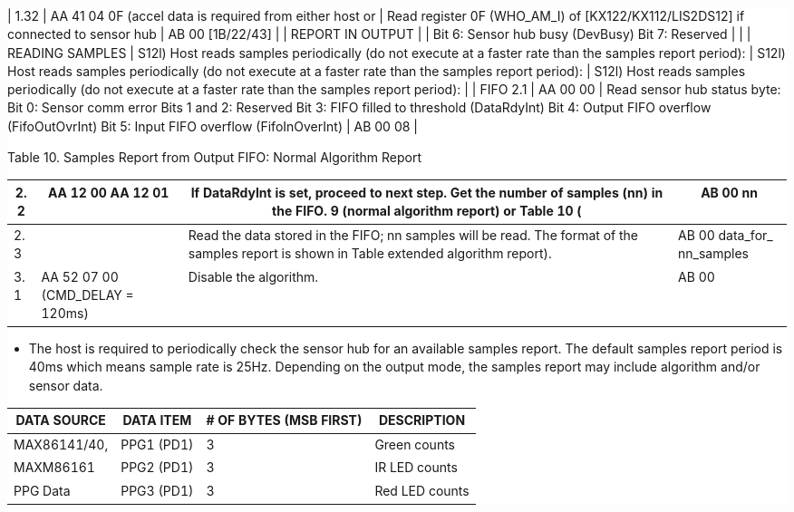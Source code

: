 | 1.32                                                                                                                                                                            | AA 41 04 0F  (accel data is  required from either  host or                                                                                                                      | Read register 0F (WHO\_AM\_I) of  [KX122/KX112/LIS2DS12] if connected to sensor hub                                                                                                                                                                                  | AB 00  [1B/22/43]                                                                                                                                                               |
| REPORT IN OUTPUT                                                                                                                                                                |                                                                                                                                                                                 | Bit 6: Sensor hub busy (DevBusy)  Bit 7: Reserved                                                                                                                                                                                                                    |                                                                                                                                                                                 |
| READING SAMPLES                                                                                                                                                                 | S12l)  Host reads samples periodically (do not execute at a faster rate than the samples report period):                                                                        | S12l)  Host reads samples periodically (do not execute at a faster rate than the samples report period):                                                                                                                                                             | S12l)  Host reads samples periodically (do not execute at a faster rate than the samples report period):                                                                        |
| FIFO  2.1                                                                                                                                                                       | AA 00 00                                                                                                                                                                        | Read sensor hub status byte:  Bit 0: Sensor comm error  Bits 1 and 2: Reserved  Bit 3: FIFO filled to threshold (DataRdyInt)  Bit 4: Output FIFO overflow (FifoOutOvrInt)  Bit 5: Input FIFO overflow (FifoInOverInt)                                                | AB 00 08                                                                                                                                                                        |

Table 10. Samples Report from Output FIFO: Normal Algorithm Report

| 2.2 | AA 12 00  AA 12 01                 | If DataRdyInt is set, proceed to next step.  Get the number of samples (nn) in the FIFO.  9  (normal algorithm report) or  Table 10 (         | AB 00 nn                        |
| --- | ---------------------------------- | --------------------------------------------------------------------------------------------------------------------------------------------- | ------------------------------- |
| 2.3 |                                    | Read the data stored in the FIFO; nn samples will be  read. The format of the samples report is shown in  Table  extended  algorithm report). | AB 00  data\_for\_  nn\_samples |
| 3.1 | AA 52 07 00  (CMD\_DELAY =  120ms) | Disable the algorithm.                                                                                                                        | AB 00                           |

* The host is required to periodically check the sensor hub for an available samples report. The default samples report period is 40ms which means sample rate is 25Hz. Depending on the output mode, the samples report may include algorithm and/or sensor data.

| DATA  SOURCE                                                | DATA ITEM         | # OF  BYTES  (MSB  FIRST) | DESCRIPTION                                                                                                                                                                                       |
| ----------------------------------------------------------- | ----------------- | ------------------------- | ------------------------------------------------------------------------------------------------------------------------------------------------------------------------------------------------- |
| MAX86141/40,                                                | PPG1 (PD1)        | 3                         | Green counts                                                                                                                                                                                      |
| MAXM86161                                                   | PPG2 (PD1)        | 3                         | IR LED counts                                                                                                                                                                                     |
| PPG Data                                                    | PPG3 (PD1)        | 3                         | Red LED counts                                                                                                                                                                                    |